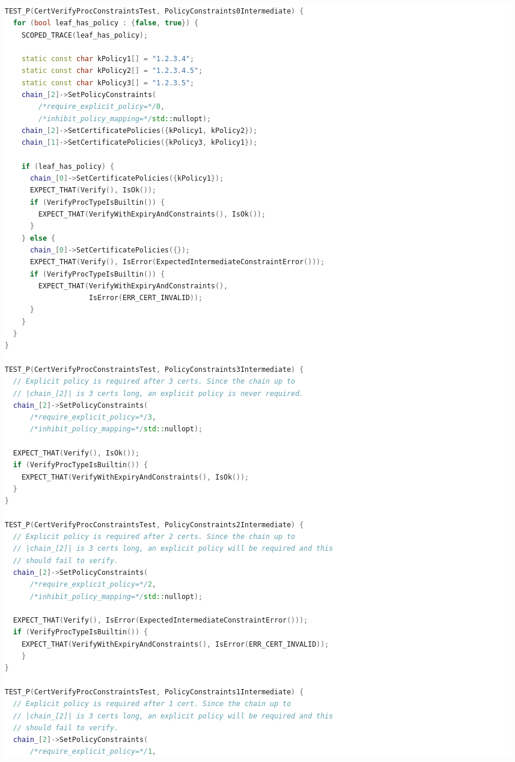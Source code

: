 ```cpp
TEST_P(CertVerifyProcConstraintsTest, PolicyConstraints0Intermediate) {
  for (bool leaf_has_policy : {false, true}) {
    SCOPED_TRACE(leaf_has_policy);

    static const char kPolicy1[] = "1.2.3.4";
    static const char kPolicy2[] = "1.2.3.4.5";
    static const char kPolicy3[] = "1.2.3.5";
    chain_[2]->SetPolicyConstraints(
        /*require_explicit_policy=*/0,
        /*inhibit_policy_mapping=*/std::nullopt);
    chain_[2]->SetCertificatePolicies({kPolicy1, kPolicy2});
    chain_[1]->SetCertificatePolicies({kPolicy3, kPolicy1});

    if (leaf_has_policy) {
      chain_[0]->SetCertificatePolicies({kPolicy1});
      EXPECT_THAT(Verify(), IsOk());
      if (VerifyProcTypeIsBuiltin()) {
        EXPECT_THAT(VerifyWithExpiryAndConstraints(), IsOk());
      }
    } else {
      chain_[0]->SetCertificatePolicies({});
      EXPECT_THAT(Verify(), IsError(ExpectedIntermediateConstraintError()));
      if (VerifyProcTypeIsBuiltin()) {
        EXPECT_THAT(VerifyWithExpiryAndConstraints(),
                    IsError(ERR_CERT_INVALID));
      }
    }
  }
}

TEST_P(CertVerifyProcConstraintsTest, PolicyConstraints3Intermediate) {
  // Explicit policy is required after 3 certs. Since the chain up to
  // |chain_[2]| is 3 certs long, an explicit policy is never required.
  chain_[2]->SetPolicyConstraints(
      /*require_explicit_policy=*/3,
      /*inhibit_policy_mapping=*/std::nullopt);

  EXPECT_THAT(Verify(), IsOk());
  if (VerifyProcTypeIsBuiltin()) {
    EXPECT_THAT(VerifyWithExpiryAndConstraints(), IsOk());
  }
}

TEST_P(CertVerifyProcConstraintsTest, PolicyConstraints2Intermediate) {
  // Explicit policy is required after 2 certs. Since the chain up to
  // |chain_[2]| is 3 certs long, an explicit policy will be required and this
  // should fail to verify.
  chain_[2]->SetPolicyConstraints(
      /*require_explicit_policy=*/2,
      /*inhibit_policy_mapping=*/std::nullopt);

  EXPECT_THAT(Verify(), IsError(ExpectedIntermediateConstraintError()));
  if (VerifyProcTypeIsBuiltin()) {
    EXPECT_THAT(VerifyWithExpiryAndConstraints(), IsError(ERR_CERT_INVALID));
    }
}

TEST_P(CertVerifyProcConstraintsTest, PolicyConstraints1Intermediate) {
  // Explicit policy is required after 1 cert. Since the chain up to
  // |chain_[2]| is 3 certs long, an explicit policy will be required and this
  // should fail to verify.
  chain_[2]->SetPolicyConstraints(
      /*require_explicit_policy=*/1,
```